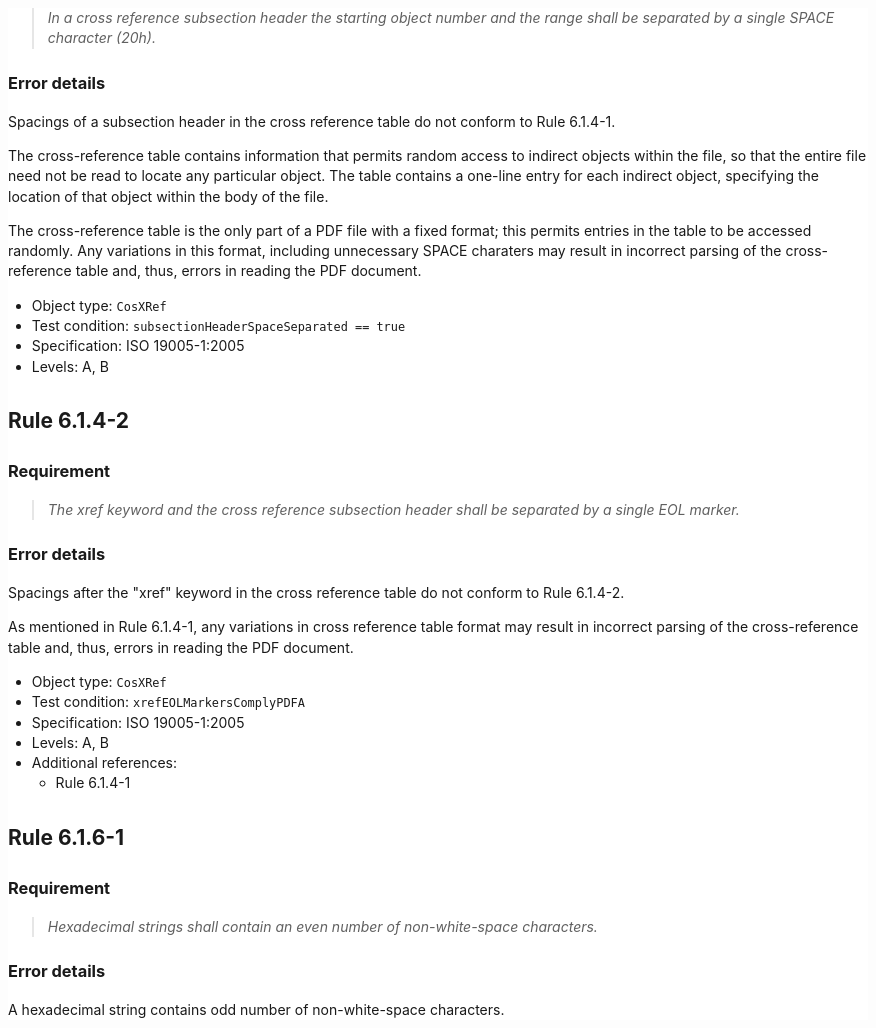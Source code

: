 >*In a cross reference subsection header the starting object number and the range shall be separated by a single SPACE character (20h).*

### Error details

Spacings of a subsection header in the cross reference table do not conform to Rule 6.1.4-1.

The cross-reference table contains information that permits random access to indirect objects within the file, so that the entire file need not be read to locate any particular object. The table contains a one-line entry for each indirect object, specifying the location of that object within the body of the file.

The cross-reference table is the only part of a PDF file with a fixed format; this permits entries in the table to be accessed randomly. Any variations in this format, including unnecessary SPACE charaters may result in incorrect parsing of the cross-reference table and, thus, errors in reading the PDF document.

* Object type: `CosXRef`
* Test condition: `subsectionHeaderSpaceSeparated == true`
* Specification: ISO 19005-1:2005
* Levels: A, B

## Rule <a name="6.1.4-2"></a>6.1.4-2

### Requirement

>*The xref keyword and the cross reference subsection header shall be separated by a single EOL marker.*

### Error details

Spacings after the "xref" keyword in the cross reference table do not conform to Rule 6.1.4-2.

As mentioned in Rule 6.1.4-1, any variations in cross reference table format may result in incorrect parsing of the cross-reference table and, thus, errors in reading the PDF document.

* Object type: `CosXRef`
* Test condition: `xrefEOLMarkersComplyPDFA`
* Specification: ISO 19005-1:2005
* Levels: A, B
* Additional references:
  * Rule 6.1.4-1

## Rule <a name="6.1.6-1"></a>6.1.6-1

### Requirement

>*Hexadecimal strings shall contain an even number of non-white-space characters.*

### Error details

A hexadecimal string contains odd number of non-white-space characters.
